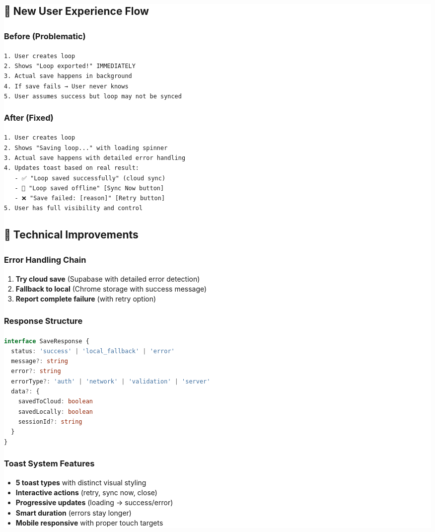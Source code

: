 ## 🎨 **New User Experience Flow**

### **Before (Problematic)**
```
1. User creates loop
2. Shows "Loop exported!" IMMEDIATELY 
3. Actual save happens in background
4. If save fails → User never knows
5. User assumes success but loop may not be synced
```

### **After (Fixed)**
```
1. User creates loop
2. Shows "Saving loop..." with loading spinner
3. Actual save happens with detailed error handling
4. Updates toast based on real result:
   - ✅ "Loop saved successfully" (cloud sync)
   - 💾 "Loop saved offline" [Sync Now button] 
   - ❌ "Save failed: [reason]" [Retry button]
5. User has full visibility and control
```

## 🔧 **Technical Improvements**

### **Error Handling Chain**
1. **Try cloud save** (Supabase with detailed error detection)
2. **Fallback to local** (Chrome storage with success message)  
3. **Report complete failure** (with retry option)

### **Response Structure**
```typescript
interface SaveResponse {
  status: 'success' | 'local_fallback' | 'error'
  message?: string
  error?: string  
  errorType?: 'auth' | 'network' | 'validation' | 'server'
  data?: {
    savedToCloud: boolean
    savedLocally: boolean
    sessionId?: string
  }
}
```

### **Toast System Features**
- **5 toast types** with distinct visual styling
- **Interactive actions** (retry, sync now, close)
- **Progressive updates** (loading → success/error)
- **Smart duration** (errors stay longer)
- **Mobile responsive** with proper touch targets

